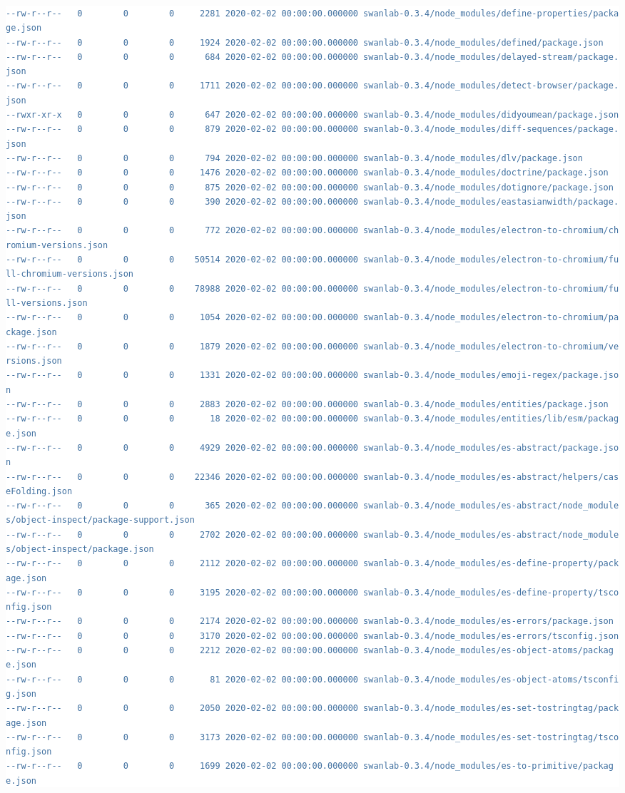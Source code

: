 ```diff
--rw-r--r--   0        0        0     2281 2020-02-02 00:00:00.000000 swanlab-0.3.4/node_modules/define-properties/package.json
--rw-r--r--   0        0        0     1924 2020-02-02 00:00:00.000000 swanlab-0.3.4/node_modules/defined/package.json
--rw-r--r--   0        0        0      684 2020-02-02 00:00:00.000000 swanlab-0.3.4/node_modules/delayed-stream/package.json
--rw-r--r--   0        0        0     1711 2020-02-02 00:00:00.000000 swanlab-0.3.4/node_modules/detect-browser/package.json
--rwxr-xr-x   0        0        0      647 2020-02-02 00:00:00.000000 swanlab-0.3.4/node_modules/didyoumean/package.json
--rw-r--r--   0        0        0      879 2020-02-02 00:00:00.000000 swanlab-0.3.4/node_modules/diff-sequences/package.json
--rw-r--r--   0        0        0      794 2020-02-02 00:00:00.000000 swanlab-0.3.4/node_modules/dlv/package.json
--rw-r--r--   0        0        0     1476 2020-02-02 00:00:00.000000 swanlab-0.3.4/node_modules/doctrine/package.json
--rw-r--r--   0        0        0      875 2020-02-02 00:00:00.000000 swanlab-0.3.4/node_modules/dotignore/package.json
--rw-r--r--   0        0        0      390 2020-02-02 00:00:00.000000 swanlab-0.3.4/node_modules/eastasianwidth/package.json
--rw-r--r--   0        0        0      772 2020-02-02 00:00:00.000000 swanlab-0.3.4/node_modules/electron-to-chromium/chromium-versions.json
--rw-r--r--   0        0        0    50514 2020-02-02 00:00:00.000000 swanlab-0.3.4/node_modules/electron-to-chromium/full-chromium-versions.json
--rw-r--r--   0        0        0    78988 2020-02-02 00:00:00.000000 swanlab-0.3.4/node_modules/electron-to-chromium/full-versions.json
--rw-r--r--   0        0        0     1054 2020-02-02 00:00:00.000000 swanlab-0.3.4/node_modules/electron-to-chromium/package.json
--rw-r--r--   0        0        0     1879 2020-02-02 00:00:00.000000 swanlab-0.3.4/node_modules/electron-to-chromium/versions.json
--rw-r--r--   0        0        0     1331 2020-02-02 00:00:00.000000 swanlab-0.3.4/node_modules/emoji-regex/package.json
--rw-r--r--   0        0        0     2883 2020-02-02 00:00:00.000000 swanlab-0.3.4/node_modules/entities/package.json
--rw-r--r--   0        0        0       18 2020-02-02 00:00:00.000000 swanlab-0.3.4/node_modules/entities/lib/esm/package.json
--rw-r--r--   0        0        0     4929 2020-02-02 00:00:00.000000 swanlab-0.3.4/node_modules/es-abstract/package.json
--rw-r--r--   0        0        0    22346 2020-02-02 00:00:00.000000 swanlab-0.3.4/node_modules/es-abstract/helpers/caseFolding.json
--rw-r--r--   0        0        0      365 2020-02-02 00:00:00.000000 swanlab-0.3.4/node_modules/es-abstract/node_modules/object-inspect/package-support.json
--rw-r--r--   0        0        0     2702 2020-02-02 00:00:00.000000 swanlab-0.3.4/node_modules/es-abstract/node_modules/object-inspect/package.json
--rw-r--r--   0        0        0     2112 2020-02-02 00:00:00.000000 swanlab-0.3.4/node_modules/es-define-property/package.json
--rw-r--r--   0        0        0     3195 2020-02-02 00:00:00.000000 swanlab-0.3.4/node_modules/es-define-property/tsconfig.json
--rw-r--r--   0        0        0     2174 2020-02-02 00:00:00.000000 swanlab-0.3.4/node_modules/es-errors/package.json
--rw-r--r--   0        0        0     3170 2020-02-02 00:00:00.000000 swanlab-0.3.4/node_modules/es-errors/tsconfig.json
--rw-r--r--   0        0        0     2212 2020-02-02 00:00:00.000000 swanlab-0.3.4/node_modules/es-object-atoms/package.json
--rw-r--r--   0        0        0       81 2020-02-02 00:00:00.000000 swanlab-0.3.4/node_modules/es-object-atoms/tsconfig.json
--rw-r--r--   0        0        0     2050 2020-02-02 00:00:00.000000 swanlab-0.3.4/node_modules/es-set-tostringtag/package.json
--rw-r--r--   0        0        0     3173 2020-02-02 00:00:00.000000 swanlab-0.3.4/node_modules/es-set-tostringtag/tsconfig.json
--rw-r--r--   0        0        0     1699 2020-02-02 00:00:00.000000 swanlab-0.3.4/node_modules/es-to-primitive/package.json
```